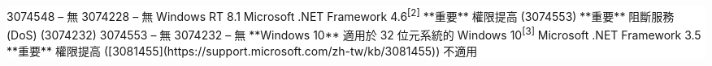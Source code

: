 </td>
<td style="border:1px solid black;">
3074548 – 無  
3074228 – 無

</td>
</tr>
<tr>
<td style="border:1px solid black;">
Windows RT 8.1

</td>
<td style="border:1px solid black;">
Microsoft .NET Framework 4.6<sup>[2]</sup>

</td>
<td style="border:1px solid black;">
**重要**  
權限提高  
(3074553)

</td>
<td style="border:1px solid black;">
**重要**  
阻斷服務 (DoS)  
(3074232)

</td>
<td style="border:1px solid black;">
3074553 – 無  
3074232 – 無

</td>
</tr>
<tr>
<td style="border:1px solid black;" colspan="5">
**Windows 10**

</td>
</tr>
<tr>
<td style="border:1px solid black;">
適用於 32 位元系統的 Windows 10<sup>[3]</sup>

</td>
<td style="border:1px solid black;">
Microsoft .NET Framework 3.5

</td>
<td style="border:1px solid black;">
**重要**  
權限提高  
([3081455](https://support.microsoft.com/zh-tw/kb/3081455))

</td>
<td style="border:1px solid black;">
不適用
